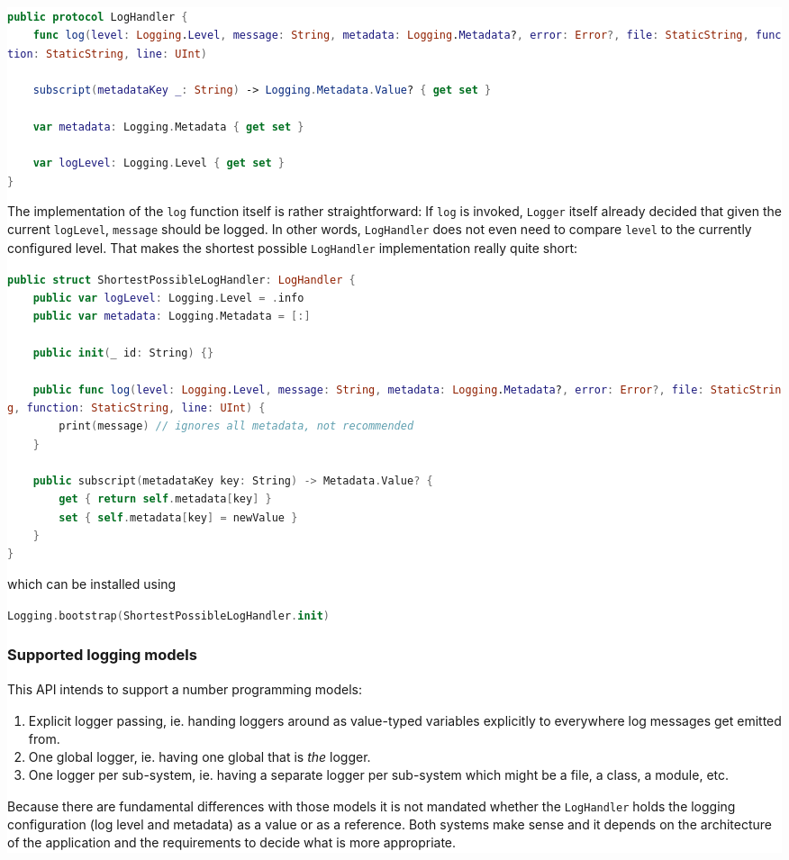```swift
public protocol LogHandler {
    func log(level: Logging.Level, message: String, metadata: Logging.Metadata?, error: Error?, file: StaticString, function: StaticString, line: UInt)

    subscript(metadataKey _: String) -> Logging.Metadata.Value? { get set }

    var metadata: Logging.Metadata { get set }

    var logLevel: Logging.Level { get set }
}
```

The implementation of the `log` function itself is rather straightforward: If `log` is invoked, `Logger` itself already decided that given the current `logLevel`, `message` should be logged. In other words, `LogHandler` does not even need to compare `level` to the currently configured level. That makes the shortest possible `LogHandler` implementation really quite short:

```swift
public struct ShortestPossibleLogHandler: LogHandler {
    public var logLevel: Logging.Level = .info
    public var metadata: Logging.Metadata = [:]
    
    public init(_ id: String) {}
    
    public func log(level: Logging.Level, message: String, metadata: Logging.Metadata?, error: Error?, file: StaticString, function: StaticString, line: UInt) {
        print(message) // ignores all metadata, not recommended
    }
    
    public subscript(metadataKey key: String) -> Metadata.Value? {
        get { return self.metadata[key] }
        set { self.metadata[key] = newValue }
    }
}
```

which can be installed using

```swift
Logging.bootstrap(ShortestPossibleLogHandler.init)
```

### Supported logging models

This API intends to support a number programming models:

1. Explicit logger passing, ie. handing loggers around as value-typed variables explicitly to everywhere log messages get emitted from.
2. One global logger, ie. having one global that is _the_ logger.
3. One logger per sub-system, ie. having a separate logger per sub-system which might be a file, a class, a module, etc.

Because there are fundamental differences with those models it is not mandated whether the `LogHandler` holds the logging configuration (log level and metadata) as a value or as a reference. Both systems make sense and it depends on the architecture of the application and the requirements to decide what is more appropriate.
